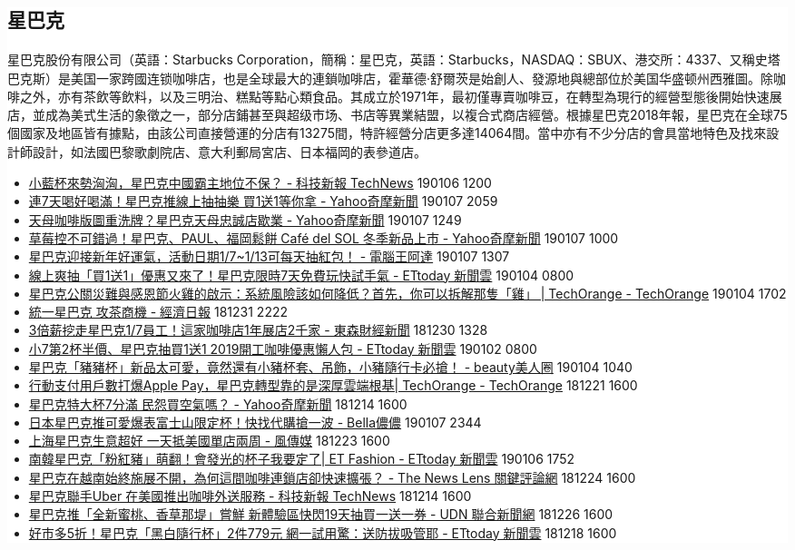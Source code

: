 ## 星巴克

星巴克股份有限公司（英語：Starbucks Corporation，簡稱：星巴克，英語：Starbucks，NASDAQ：SBUX、港交所：4337、又稱史塔巴克斯）是美国一家跨國连锁咖啡店，也是全球最大的連鎖咖啡店，霍華德·舒爾茨是始創人、發源地與總部位於美国华盛顿州西雅圖。除咖啡之外，亦有茶飲等飲料，以及三明治、糕點等點心類食品。其成立於1971年，最初僅專賣咖啡豆，在轉型為現行的經營型態後開始快速展店，並成為美式生活的象徵之一，部分店鋪甚至與超级市场、书店等異業結盟，以複合式商店經營。根據星巴克2018年報，星巴克在全球75個國家及地區皆有據點，由該公司直接營運的分店有13275間，特許經營分店更多達14064間。當中亦有不少分店的會具當地特色及找來設計師設計，如法國巴黎歌劇院店、意大利郵局宮店、日本福岡的表參道店。
- [小藍杯來勢洶洶，星巴克中國霸主地位不保？ - 科技新報 TechNews](http://finance.technews.tw/2019/01/06/luckin-vs-starbucks-in-china/ "小藍杯來勢洶洶，星巴克中國霸主地位不保？ - 科技新報 TechNews") 190106 1200
- [連7天喝好喝滿！星巴克推線上抽抽樂 買1送1等你拿 - Yahoo奇摩新聞](https://tw.news.yahoo.com/%E9%80%A37%E5%A4%A9%E5%96%9D%E5%A5%BD%E5%96%9D%E6%BB%BF-%E6%98%9F%E5%B7%B4%E5%85%8B%E6%8E%A8%E7%B7%9A%E4%B8%8A%E6%8A%BD%E6%8A%BD%E6%A8%82-%E8%B2%B71%E9%80%811%E7%AD%89%E4%BD%A0%E6%8B%BF-125911245.html "連7天喝好喝滿！星巴克推線上抽抽樂 買1送1等你拿 - Yahoo奇摩新聞") 190107 2059
- [天母咖啡版圖重洗牌？星巴克天母忠誠店歇業 - Yahoo奇摩新聞](https://tw.news.yahoo.com/%E5%A4%A9%E6%AF%8D%E5%92%96%E5%95%A1%E7%89%88%E5%9C%96%E9%87%8D%E6%B4%97%E7%89%8C-%E6%98%9F%E5%B7%B4%E5%85%8B%E5%A4%A9%E6%AF%8D%E5%BF%A0%E8%AA%A0%E5%BA%97%E6%AD%87%E6%A5%AD-044959776.html "天母咖啡版圖重洗牌？星巴克天母忠誠店歇業 - Yahoo奇摩新聞") 190107 1249
- [草莓控不可錯過！星巴克、PAUL、福岡鬆餅 Café del SOL 冬季新品上市 - Yahoo奇摩新聞](https://tw.news.yahoo.com/%E8%8D%89%E8%8E%93%E6%8E%A7%E4%B8%8D%E5%8F%AF%E9%8C%AF%E9%81%8E-%E6%98%9F%E5%B7%B4%E5%85%8B-paul-%E7%A6%8F%E5%B2%A1%E9%AC%86%E9%A4%85-caf-020000747.html "草莓控不可錯過！星巴克、PAUL、福岡鬆餅 Café del SOL 冬季新品上市 - Yahoo奇摩新聞") 190107 1000
- [星巴克迎接新年好運氣，活動日期1/7~1/13可每天抽紅包！ - 電腦王阿達](https://www.kocpc.com.tw/archives/237666 "星巴克迎接新年好運氣，活動日期1/7~1/13可每天抽紅包！ - 電腦王阿達") 190107 1307
- [線上爽抽「買1送1」優惠又來了！星巴克限時7天免費玩快試手氣 - ETtoday 新聞雲](https://www.ettoday.net/news/20190104/1347613.htm "線上爽抽「買1送1」優惠又來了！星巴克限時7天免費玩快試手氣 - ETtoday 新聞雲") 190104 0800
- [星巴克公關災難與感恩節火雞的啟示：系統風險該如何降低？首先，你可以拆解那隻「雞」 | TechOrange - TechOrange](https://buzzorange.com/techorange/2019/01/04/systematic-risk-of-starbucks-pr/ "星巴克公關災難與感恩節火雞的啟示：系統風險該如何降低？首先，你可以拆解那隻「雞」 | TechOrange - TechOrange") 190104 1702
- [統一星巴克 攻茶商機 - 經濟日報](https://money.udn.com/money/story/5710/3567509 "統一星巴克 攻茶商機 - 經濟日報") 181231 2222
- [3倍薪挖走星巴克1/7員工！這家咖啡店1年展店2千家 - 東森財經新聞](https://fnc.ebc.net.tw/FncNews/headline/65096 "3倍薪挖走星巴克1/7員工！這家咖啡店1年展店2千家 - 東森財經新聞") 181230 1328
- [小7第2杯半價、星巴克抽買1送1 2019開工咖啡優惠懶人包 - ETtoday 新聞雲](https://www.ettoday.net/news/20190102/1343025.htm "小7第2杯半價、星巴克抽買1送1 2019開工咖啡優惠懶人包 - ETtoday 新聞雲") 190102 0800
- [星巴克「豬豬杯」新品太可愛，竟然還有小豬杯套、吊飾，小豬隨行卡必搶！ - beauty美人圈](https://www.beauty321.com/post/21869 "星巴克「豬豬杯」新品太可愛，竟然還有小豬杯套、吊飾，小豬隨行卡必搶！ - beauty美人圈") 190104 1040
- [行動支付用戶數打爆Apple Pay，星巴克轉型靠的是深厚雲端根基| TechOrange - TechOrange](https://buzzorange.com/techorange/2018/12/21/starbucks-digital-transform/ "行動支付用戶數打爆Apple Pay，星巴克轉型靠的是深厚雲端根基| TechOrange - TechOrange") 181221 1600
- [星巴克特大杯7分滿 民怨買空氣嗎？ - Yahoo奇摩新聞](https://tw.news.yahoo.com/%E6%98%9F%E5%B7%B4%E5%85%8B%E7%89%B9%E5%A4%A7%E6%9D%AF7%E5%88%86%E6%BB%BF-%E6%B0%91%E6%80%A8%E8%B2%B7%E7%A9%BA%E6%B0%A3%E5%97%8E-042558656.html "星巴克特大杯7分滿 民怨買空氣嗎？ - Yahoo奇摩新聞") 181214 1600
- [日本星巴克推可愛爆表富士山限定杯！快找代購搶一波 - Bella儂儂](https://www.bella.tw/articles/travel&foodies/18313 "日本星巴克推可愛爆表富士山限定杯！快找代購搶一波 - Bella儂儂") 190107 2344
- [上海星巴克生意超好 一天抵美國單店兩周 - 風傳媒](https://www.storm.mg/article/742717 "上海星巴克生意超好 一天抵美國單店兩周 - 風傳媒") 181223 1600
- [南韓星巴克「粉紅豬」萌翻！會發光的杯子我要定了| ET Fashion - ETtoday 新聞雲](https://www.ettoday.net/news/20190106/1348867.htm "南韓星巴克「粉紅豬」萌翻！會發光的杯子我要定了| ET Fashion - ETtoday 新聞雲") 190106 1752
- [星巴克在越南始終施展不開，為何這間咖啡連鎖店卻快速擴張？ - The News Lens 關鍵評論網](https://asean.thenewslens.com/article/110257 "星巴克在越南始終施展不開，為何這間咖啡連鎖店卻快速擴張？ - The News Lens 關鍵評論網") 181224 1600
- [星巴克聯手Uber 在美國推出咖啡外送服務 - 科技新報 TechNews](http://technews.tw/2018/12/14/uber-to-start-delivering-starbucks/ "星巴克聯手Uber 在美國推出咖啡外送服務 - 科技新報 TechNews") 181214 1600
- [星巴克推「全新蜜桃、香草那堤」嘗鮮 新體驗區快閃19天抽買一送一券 - UDN 聯合新聞網](https://udn.com/news/story/7193/3559587 "星巴克推「全新蜜桃、香草那堤」嘗鮮 新體驗區快閃19天抽買一送一券 - UDN 聯合新聞網") 181226 1600
- [好市多5折！星巴克「黑白隨行杯」2件779元 網一試用驚：送防拔吸管耶 - ETtoday 新聞雲](https://www.ettoday.net/news/20181218/1333545.htm "好市多5折！星巴克「黑白隨行杯」2件779元 網一試用驚：送防拔吸管耶 - ETtoday 新聞雲") 181218 1600
